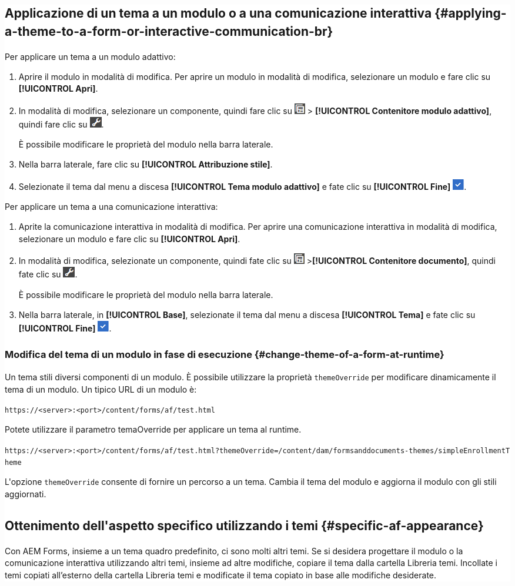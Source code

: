 ## Applicazione di un tema a un modulo o a una comunicazione interattiva {#applying-a-theme-to-a-form-or-interactive-communication-br}

Per applicare un tema a un modulo adattivo:

1. Aprire il modulo in modalità di modifica. Per aprire un modulo in modalità di modifica, selezionare un modulo e fare clic su **[!UICONTROL Apri]**.
1. In modalità di modifica, selezionare un componente, quindi fare clic su ![livello campo](assets/field-level.png) > **[!UICONTROL Contenitore modulo adattivo]**, quindi fare clic su ![cmppr](assets/cmppr.png).

   È possibile modificare le proprietà del modulo nella barra laterale.

1. Nella barra laterale, fare clic su **[!UICONTROL Attribuzione stile]**.
1. Selezionate il tema dal menu a discesa **[!UICONTROL Tema modulo adattivo]** e fate clic su **[!UICONTROL Fine]** ![tasto di controllo](assets/check-button.png).

Per applicare un tema a una comunicazione interattiva:

1. Aprite la comunicazione interattiva in modalità di modifica. Per aprire una comunicazione interattiva in modalità di modifica, selezionare un modulo e fare clic su **[!UICONTROL Apri]**.
1. In modalità di modifica, selezionate un componente, quindi fate clic su ![livello campo](assets/field-level.png) >**[!UICONTROL Contenitore documento]**, quindi fate clic su ![cmppr](assets/cmppr.png).

   È possibile modificare le proprietà del modulo nella barra laterale.

1. Nella barra laterale, in **[!UICONTROL Base]**, selezionate il tema dal menu a discesa **[!UICONTROL Tema]** e fate clic su **[!UICONTROL Fine]** ![check-button](assets/check-button.png).

### Modifica del tema di un modulo in fase di esecuzione {#change-theme-of-a-form-at-runtime}

Un tema stili diversi componenti di un modulo. È possibile utilizzare la proprietà `themeOverride` per modificare dinamicamente il tema di un modulo. Un tipico URL di un modulo è:

`https://<server>:<port>/content/forms/af/test.html`

Potete utilizzare il parametro temaOverride per applicare un tema al runtime.

`https://<server>:<port>/content/forms/af/test.html?themeOverride=/content/dam/formsanddocuments-themes/simpleEnrollmentTheme`

L&#39;opzione `themeOverride` consente di fornire un percorso a un tema. Cambia il tema del modulo e aggiorna il modulo con gli stili aggiornati.

## Ottenimento dell&#39;aspetto specifico utilizzando i temi {#specific-af-appearance}

Con  AEM Forms, insieme a un tema quadro predefinito, ci sono molti altri temi. Se si desidera progettare il modulo o la comunicazione interattiva utilizzando altri temi, insieme ad altre modifiche, copiare il tema dalla cartella Libreria temi. Incollate i temi copiati all’esterno della cartella Libreria temi e modificate il tema copiato in base alle modifiche desiderate.
